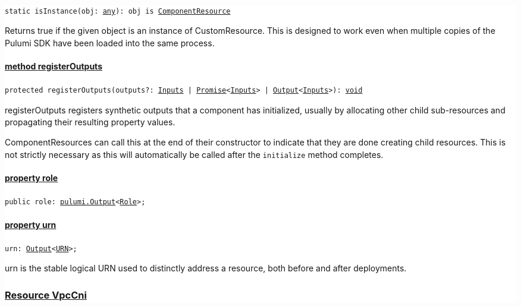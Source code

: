 
<pre class="highlight"><code><span class='kd'>static </span>isInstance(obj: <span class='kd'><a href='https://www.typescriptlang.org/docs/handbook/basic-types.html#any'>any</a></span>): obj is <a href='/docs/reference/pkg/nodejs/pulumi/pulumi/#ComponentResource'>ComponentResource</a></code></pre>


Returns true if the given object is an instance of CustomResource.  This is designed to work even when
multiple copies of the Pulumi SDK have been loaded into the same process.

<h4 class="pdoc-member-header" id="ServiceRole-registerOutputs">
<a class="pdoc-child-name" href="https://github.com/pulumi/pulumi-eks/blob/3192e4330d4cc7f7e67674fdda1c1f7356fdab17/nodejs/eks/servicerole.ts#L49">method <b>registerOutputs</b></a>
</h4>


<pre class="highlight"><code><span class='kd'>protected </span>registerOutputs(outputs?: <a href='/docs/reference/pkg/nodejs/pulumi/pulumi/#Inputs'>Inputs</a> | <a href='https://developer.mozilla.org/en-US/docs/Web/JavaScript/Reference/Global_Objects/Promise'>Promise</a>&lt;<a href='/docs/reference/pkg/nodejs/pulumi/pulumi/#Inputs'>Inputs</a>&gt; | <a href='/docs/reference/pkg/nodejs/pulumi/pulumi/#Output'>Output</a>&lt;<a href='/docs/reference/pkg/nodejs/pulumi/pulumi/#Inputs'>Inputs</a>&gt;): <span class='kd'><a href='https://www.typescriptlang.org/docs/handbook/basic-types.html#void'>void</a></span></code></pre>


registerOutputs registers synthetic outputs that a component has initialized, usually by
allocating other child sub-resources and propagating their resulting property values.

ComponentResources can call this at the end of their constructor to indicate that they are
done creating child resources.  This is not strictly necessary as this will automatically be
called after the `initialize` method completes.

<h4 class="pdoc-member-header" id="ServiceRole-role">
<a class="pdoc-child-name" href="https://github.com/pulumi/pulumi-eks/blob/3192e4330d4cc7f7e67674fdda1c1f7356fdab17/nodejs/eks/servicerole.ts#L51">property <b>role</b></a>
</h4>

<pre class="highlight"><code><span class='kd'>public </span>role: <a href='/docs/reference/pkg/nodejs/pulumi/pulumi/#Output'>pulumi.Output</a>&lt;<a href='/docs/reference/pkg/nodejs/pulumi/aws/iam/#Role'>Role</a>&gt;;</code></pre>
<h4 class="pdoc-member-header" id="ServiceRole-urn">
<a class="pdoc-child-name" href="https://github.com/pulumi/pulumi-eks/blob/3192e4330d4cc7f7e67674fdda1c1f7356fdab17/nodejs/eks/servicerole.ts#L49">property <b>urn</b></a>
</h4>

<pre class="highlight"><code><span class='kd'></span>urn: <a href='/docs/reference/pkg/nodejs/pulumi/pulumi/#Output'>Output</a>&lt;<a href='/docs/reference/pkg/nodejs/pulumi/pulumi/#URN'>URN</a>&gt;;</code></pre>

urn is the stable logical URN used to distinctly address a resource, both before and after
deployments.

<h3 class="pdoc-module-header" id="VpcCni" data-link-title="VpcCni">
    <a href="https://github.com/pulumi/pulumi-eks/blob/3192e4330d4cc7f7e67674fdda1c1f7356fdab17/nodejs/eks/cni.ts#L119">
        Resource <strong>VpcCni</strong>
    </a>
</h3>
